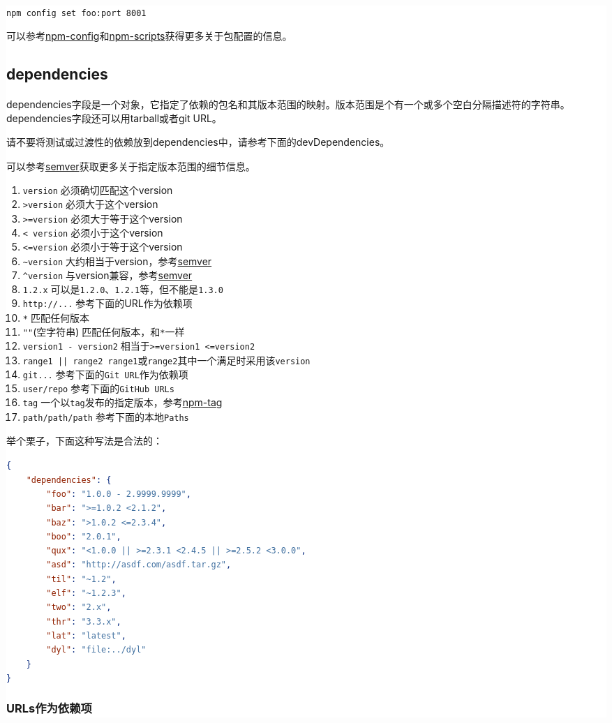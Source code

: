 ```shell
npm config set foo:port 8001
```

可以参考[npm-config](https://docs.npmjs.com/misc/config)和[npm-scripts](https://docs.npmjs.com/misc/scripts)获得更多关于包配置的信息。

## **dependencies**

dependencies字段是一个对象，它指定了依赖的包名和其版本范围的映射。版本范围是个有一个或多个空白分隔描述符的字符串。dependencies字段还可以用tarball或者git URL。

请不要将测试或过渡性的依赖放到dependencies中，请参考下面的devDependencies。

可以参考[semver](https://docs.npmjs.com/misc/semver)获取更多关于指定版本范围的细节信息。

1. `version` 必须确切匹配这个version  
2. `>version` 必须大于这个version  
3. `>=version` 必须大于等于这个version  
4. `< version` 必须小于这个version  
5. `<=version` 必须小于等于这个version  
6. `~version` 大约相当于version，参考[semver](https://docs.npmjs.com/misc/semver)  
7. `^version` 与version兼容，参考[semver](https://docs.npmjs.com/misc/semver)  
8. `1.2.x` 可以是`1.2.0`、`1.2.1`等，但不能是`1.3.0`
9. `http://...` 参考下面的URL作为依赖项  
10. `*` 匹配任何版本  
11. `""`(空字符串) 匹配任何版本，和`*`一样  
12. `version1 - version2` 相当于`>=version1 <=version2`
13. `range1 || range2 range1`或`range2`其中一个满足时采用该`version`
14. `git...` 参考下面的`Git URL`作为依赖项  
15. `user/repo` 参考下面的`GitHub URLs`
16. `tag` 一个以`tag`发布的指定版本，参考[npm-tag](https://docs.npmjs.com/cli/tag)  
17. `path/path/path` 参考下面的本地`Paths`

举个栗子，下面这种写法是合法的：

```json
{
    "dependencies": {
        "foo": "1.0.0 - 2.9999.9999",
        "bar": ">=1.0.2 <2.1.2",
        "baz": ">1.0.2 <=2.3.4",
        "boo": "2.0.1",
        "qux": "<1.0.0 || >=2.3.1 <2.4.5 || >=2.5.2 <3.0.0",
        "asd": "http://asdf.com/asdf.tar.gz",
        "til": "~1.2",
        "elf": "~1.2.3",
        "two": "2.x",
        "thr": "3.3.x",
        "lat": "latest",
        "dyl": "file:../dyl"
    }
}
```

### **URLs作为依赖项**
